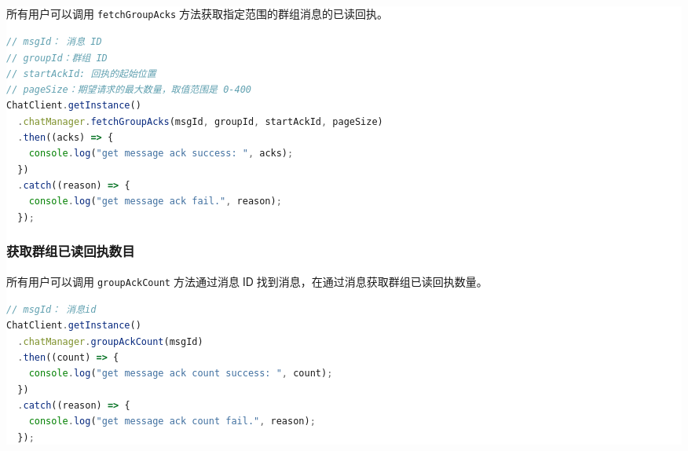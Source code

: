 所有用户可以调用 `fetchGroupAcks` 方法获取指定范围的群组消息的已读回执。

```typescript
// msgId： 消息 ID
// groupId：群组 ID
// startAckId: 回执的起始位置
// pageSize：期望请求的最大数量，取值范围是 0-400
ChatClient.getInstance()
  .chatManager.fetchGroupAcks(msgId, groupId, startAckId, pageSize)
  .then((acks) => {
    console.log("get message ack success: ", acks);
  })
  .catch((reason) => {
    console.log("get message ack fail.", reason);
  });
```

### 获取群组已读回执数目

所有用户可以调用 `groupAckCount` 方法通过消息 ID 找到消息，在通过消息获取群组已读回执数量。

```typescript
// msgId： 消息id
ChatClient.getInstance()
  .chatManager.groupAckCount(msgId)
  .then((count) => {
    console.log("get message ack count success: ", count);
  })
  .catch((reason) => {
    console.log("get message ack count fail.", reason);
  });
```